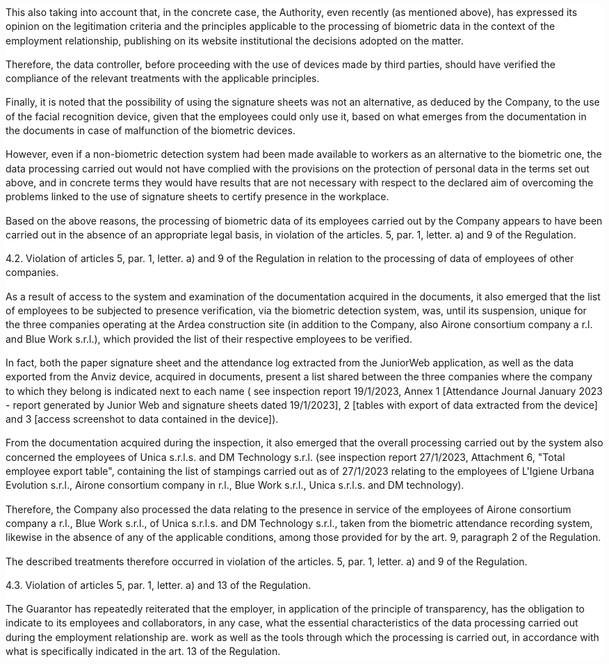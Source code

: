 This also taking into account that, in the concrete case, the Authority, even recently (as mentioned above), has expressed its opinion on the legitimation criteria and the principles applicable to the processing of biometric data in the context of the employment relationship, publishing on its website institutional the decisions adopted on the matter.

Therefore, the data controller, before proceeding with the use of devices made by third parties, should have verified the compliance of the relevant treatments with the applicable principles.

Finally, it is noted that the possibility of using the signature sheets was not an alternative, as deduced by the Company, to the use of the facial recognition device, given that the employees could only use it, based on what emerges from the documentation in the documents in case of malfunction of the biometric devices.

However, even if a non-biometric detection system had been made available to workers as an alternative to the biometric one, the data processing carried out would not have complied with the provisions on the protection of personal data in the terms set out above, and in concrete terms they would have results that are not necessary with respect to the declared aim of overcoming the problems linked to the use of signature sheets to certify presence in the workplace.

Based on the above reasons, the processing of biometric data of its employees carried out by the Company appears to have been carried out in the absence of an appropriate legal basis, in violation of the articles. 5, par. 1, letter. a) and 9 of the Regulation.

4.2. Violation of articles 5, par. 1, letter. a) and 9 of the Regulation in relation to the processing of data of employees of other companies.

As a result of access to the system and examination of the documentation acquired in the documents, it also emerged that the list of employees to be subjected to presence verification, via the biometric detection system, was, until its suspension, unique for the three companies operating at the Ardea construction site (in addition to the Company, also Airone consortium company a r.l. and Blue Work s.r.l.), which provided the list of their respective employees to be verified.

In fact, both the paper signature sheet and the attendance log extracted from the JuniorWeb application, as well as the data exported from the Anviz device, acquired in documents, present a list shared between the three companies where the company to which they belong is indicated next to each name ( see inspection report 19/1/2023, Annex 1 \[Attendance Journal January 2023 - report generated by Junior Web and signature sheets dated 19/1/2023\], 2 \[tables with export of data extracted from the device\] and 3 \[access screenshot to data contained in the device\]).

From the documentation acquired during the inspection, it also emerged that the overall processing carried out by the system also concerned the employees of Unica s.r.l.s. and DM Technology s.r.l. (see inspection report 27/1/2023, Attachment 6, "Total employee export table", containing the list of stampings carried out as of 27/1/2023 relating to the employees of L'Igiene Urbana Evolution s.r.l., Airone consortium company in r.l., Blue Work s.r.l., Unica s.r.l.s. and DM technology).

Therefore, the Company also processed the data relating to the presence in service of the employees of Airone consortium company a r.l., Blue Work s.r.l., of Unica s.r.l.s. and DM Technology s.r.l., taken from the biometric attendance recording system, likewise in the absence of any of the applicable conditions, among those provided for by the art. 9, paragraph 2 of the Regulation.

The described treatments therefore occurred in violation of the articles. 5, par. 1, letter. a) and 9 of the Regulation.

4.3. Violation of articles 5, par. 1, letter. a) and 13 of the Regulation.

The Guarantor has repeatedly reiterated that the employer, in application of the principle of transparency, has the obligation to indicate to its employees and collaborators, in any case, what the essential characteristics of the data processing carried out during the employment relationship are. work as well as the tools through which the processing is carried out, in accordance with what is specifically indicated in the art. 13 of the Regulation.
